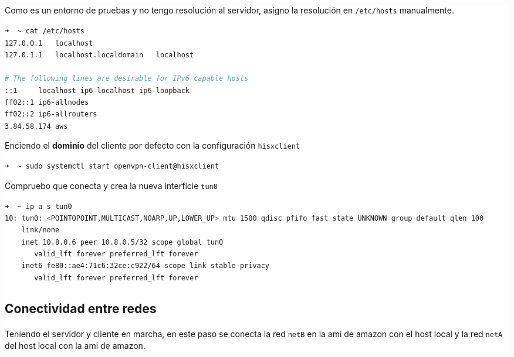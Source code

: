

Como es un entorno de pruebas y no tengo resolución al servidor, asigno la resolución en `/etc/hosts` manualmente.

```bash
➜  ~ cat /etc/hosts
127.0.0.1	localhost
127.0.1.1	localhost.localdomain	localhost

# The following lines are desirable for IPv6 capable hosts
::1     localhost ip6-localhost ip6-loopback
ff02::1 ip6-allnodes
ff02::2 ip6-allrouters
3.84.58.174 aws
```

Enciendo el **dominio** del cliente por defecto con la configuración `hisxclient`

```bash
➜  ~ sudo systemctl start openvpn-client@hisxclient 
```

Compruebo que conecta y crea la nueva interficie `tun0`

```bash
➜  ~ ip a s tun0
10: tun0: <POINTOPOINT,MULTICAST,NOARP,UP,LOWER_UP> mtu 1500 qdisc pfifo_fast state UNKNOWN group default qlen 100
    link/none 
    inet 10.8.0.6 peer 10.8.0.5/32 scope global tun0
       valid_lft forever preferred_lft forever
    inet6 fe80::ae4:71c6:32ce:c922/64 scope link stable-privacy 
       valid_lft forever preferred_lft forever
```





## Conectividad entre redes

Teniendo el servidor y cliente en marcha, en este paso se conecta la red `netB` en la ami de amazon con el host local y la red `netA` del host local con la ami de amazon.


